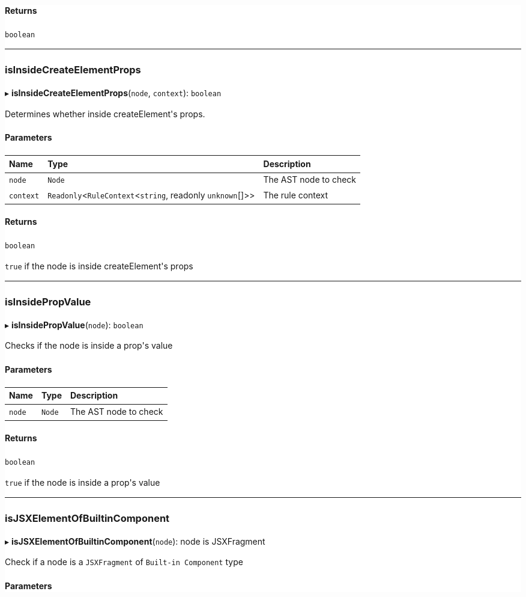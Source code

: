 #### Returns

`boolean`

---

### isInsideCreateElementProps

▸ **isInsideCreateElementProps**(`node`, `context`): `boolean`

Determines whether inside createElement's props.

#### Parameters

| Name      | Type                                                          | Description           |
| :-------- | :------------------------------------------------------------ | :-------------------- |
| `node`    | `Node`                                                        | The AST node to check |
| `context` | `Readonly`\<`RuleContext`\<`string`, readonly `unknown`[]\>\> | The rule context      |

#### Returns

`boolean`

`true` if the node is inside createElement's props

---

### isInsidePropValue

▸ **isInsidePropValue**(`node`): `boolean`

Checks if the node is inside a prop's value

#### Parameters

| Name   | Type   | Description           |
| :----- | :----- | :-------------------- |
| `node` | `Node` | The AST node to check |

#### Returns

`boolean`

`true` if the node is inside a prop's value

---

### isJSXElementOfBuiltinComponent

▸ **isJSXElementOfBuiltinComponent**(`node`): node is JSXFragment

Check if a node is a `JSXFragment` of `Built-in Component` type

#### Parameters
